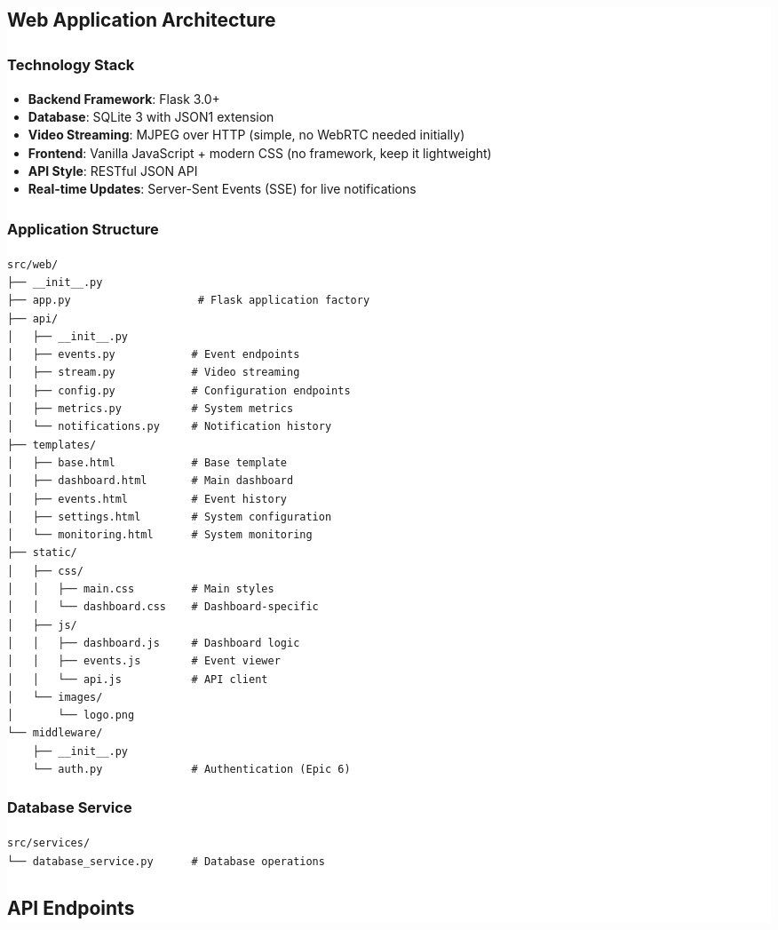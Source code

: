 ## Web Application Architecture

### Technology Stack
- **Backend Framework**: Flask 3.0+
- **Database**: SQLite 3 with JSON1 extension
- **Video Streaming**: MJPEG over HTTP (simple, no WebRTC needed initially)
- **Frontend**: Vanilla JavaScript + modern CSS (no framework, keep it lightweight)
- **API Style**: RESTful JSON API
- **Real-time Updates**: Server-Sent Events (SSE) for live notifications

### Application Structure
```
src/web/
├── __init__.py
├── app.py                    # Flask application factory
├── api/
│   ├── __init__.py
│   ├── events.py            # Event endpoints
│   ├── stream.py            # Video streaming
│   ├── config.py            # Configuration endpoints
│   ├── metrics.py           # System metrics
│   └── notifications.py     # Notification history
├── templates/
│   ├── base.html            # Base template
│   ├── dashboard.html       # Main dashboard
│   ├── events.html          # Event history
│   ├── settings.html        # System configuration
│   └── monitoring.html      # System monitoring
├── static/
│   ├── css/
│   │   ├── main.css         # Main styles
│   │   └── dashboard.css    # Dashboard-specific
│   ├── js/
│   │   ├── dashboard.js     # Dashboard logic
│   │   ├── events.js        # Event viewer
│   │   └── api.js           # API client
│   └── images/
│       └── logo.png
└── middleware/
    ├── __init__.py
    └── auth.py              # Authentication (Epic 6)
```

### Database Service
```
src/services/
└── database_service.py      # Database operations
```

## API Endpoints

